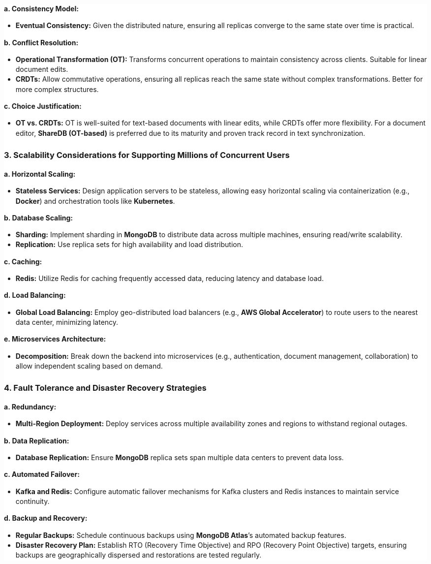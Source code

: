 **a. Consistency Model:**
- **Eventual Consistency:** Given the distributed nature, ensuring all replicas converge to the same state over time is practical.

**b. Conflict Resolution:**
- **Operational Transformation (OT):** Transforms concurrent operations to maintain consistency across clients. Suitable for linear document edits.
- **CRDTs:** Allow commutative operations, ensuring all replicas reach the same state without complex transformations. Better for more complex structures.

**c. Choice Justification:**
- **OT vs. CRDTs:** OT is well-suited for text-based documents with linear edits, while CRDTs offer more flexibility. For a document editor, **ShareDB (OT-based)** is preferred due to its maturity and proven track record in text synchronization.

### 3. **Scalability Considerations for Supporting Millions of Concurrent Users**

**a. Horizontal Scaling:**
- **Stateless Services:** Design application servers to be stateless, allowing easy horizontal scaling via containerization (e.g., **Docker**) and orchestration tools like **Kubernetes**.
  
**b. Database Scaling:**
- **Sharding:** Implement sharding in **MongoDB** to distribute data across multiple machines, ensuring read/write scalability.
- **Replication:** Use replica sets for high availability and load distribution.

**c. Caching:**
- **Redis:** Utilize Redis for caching frequently accessed data, reducing latency and database load.

**d. Load Balancing:**
- **Global Load Balancing:** Employ geo-distributed load balancers (e.g., **AWS Global Accelerator**) to route users to the nearest data center, minimizing latency.

**e. Microservices Architecture:**
- **Decomposition:** Break down the backend into microservices (e.g., authentication, document management, collaboration) to allow independent scaling based on demand.

### 4. **Fault Tolerance and Disaster Recovery Strategies**

**a. Redundancy:**
- **Multi-Region Deployment:** Deploy services across multiple availability zones and regions to withstand regional outages.
  
**b. Data Replication:**
- **Database Replication:** Ensure **MongoDB** replica sets span multiple data centers to prevent data loss.

**c. Automated Failover:**
- **Kafka and Redis:** Configure automatic failover mechanisms for Kafka clusters and Redis instances to maintain service continuity.

**d. Backup and Recovery:**
- **Regular Backups:** Schedule continuous backups using **MongoDB Atlas**’s automated backup features.
- **Disaster Recovery Plan:** Establish RTO (Recovery Time Objective) and RPO (Recovery Point Objective) targets, ensuring backups are geographically dispersed and restorations are tested regularly.
